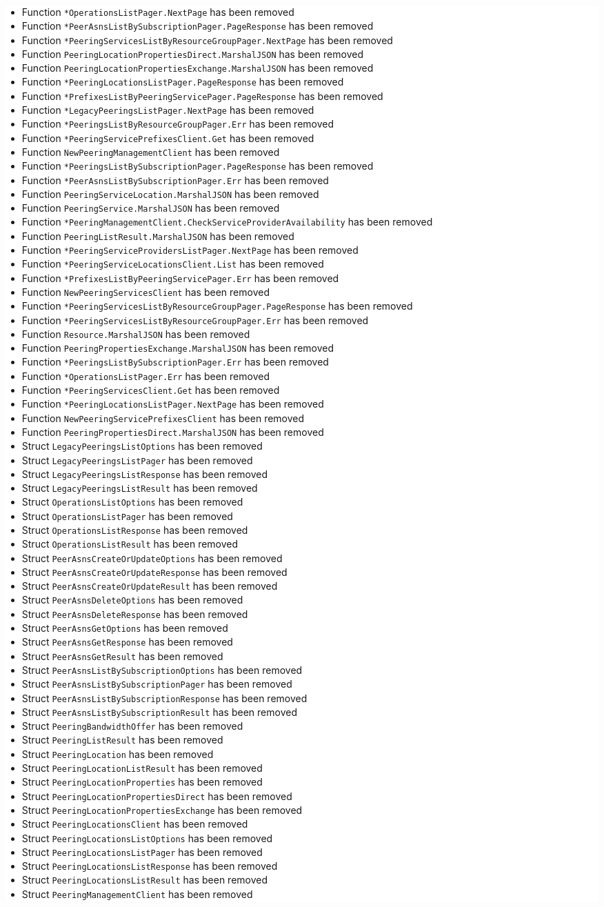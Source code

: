 - Function `*OperationsListPager.NextPage` has been removed
- Function `*PeerAsnsListBySubscriptionPager.PageResponse` has been removed
- Function `*PeeringServicesListByResourceGroupPager.NextPage` has been removed
- Function `PeeringLocationPropertiesDirect.MarshalJSON` has been removed
- Function `PeeringLocationPropertiesExchange.MarshalJSON` has been removed
- Function `*PeeringLocationsListPager.PageResponse` has been removed
- Function `*PrefixesListByPeeringServicePager.PageResponse` has been removed
- Function `*LegacyPeeringsListPager.NextPage` has been removed
- Function `*PeeringsListByResourceGroupPager.Err` has been removed
- Function `*PeeringServicePrefixesClient.Get` has been removed
- Function `NewPeeringManagementClient` has been removed
- Function `*PeeringsListBySubscriptionPager.PageResponse` has been removed
- Function `*PeerAsnsListBySubscriptionPager.Err` has been removed
- Function `PeeringServiceLocation.MarshalJSON` has been removed
- Function `PeeringService.MarshalJSON` has been removed
- Function `*PeeringManagementClient.CheckServiceProviderAvailability` has been removed
- Function `PeeringListResult.MarshalJSON` has been removed
- Function `*PeeringServiceProvidersListPager.NextPage` has been removed
- Function `*PeeringServiceLocationsClient.List` has been removed
- Function `*PrefixesListByPeeringServicePager.Err` has been removed
- Function `NewPeeringServicesClient` has been removed
- Function `*PeeringServicesListByResourceGroupPager.PageResponse` has been removed
- Function `*PeeringServicesListByResourceGroupPager.Err` has been removed
- Function `Resource.MarshalJSON` has been removed
- Function `PeeringPropertiesExchange.MarshalJSON` has been removed
- Function `*PeeringsListBySubscriptionPager.Err` has been removed
- Function `*OperationsListPager.Err` has been removed
- Function `*PeeringServicesClient.Get` has been removed
- Function `*PeeringLocationsListPager.NextPage` has been removed
- Function `NewPeeringServicePrefixesClient` has been removed
- Function `PeeringPropertiesDirect.MarshalJSON` has been removed
- Struct `LegacyPeeringsListOptions` has been removed
- Struct `LegacyPeeringsListPager` has been removed
- Struct `LegacyPeeringsListResponse` has been removed
- Struct `LegacyPeeringsListResult` has been removed
- Struct `OperationsListOptions` has been removed
- Struct `OperationsListPager` has been removed
- Struct `OperationsListResponse` has been removed
- Struct `OperationsListResult` has been removed
- Struct `PeerAsnsCreateOrUpdateOptions` has been removed
- Struct `PeerAsnsCreateOrUpdateResponse` has been removed
- Struct `PeerAsnsCreateOrUpdateResult` has been removed
- Struct `PeerAsnsDeleteOptions` has been removed
- Struct `PeerAsnsDeleteResponse` has been removed
- Struct `PeerAsnsGetOptions` has been removed
- Struct `PeerAsnsGetResponse` has been removed
- Struct `PeerAsnsGetResult` has been removed
- Struct `PeerAsnsListBySubscriptionOptions` has been removed
- Struct `PeerAsnsListBySubscriptionPager` has been removed
- Struct `PeerAsnsListBySubscriptionResponse` has been removed
- Struct `PeerAsnsListBySubscriptionResult` has been removed
- Struct `PeeringBandwidthOffer` has been removed
- Struct `PeeringListResult` has been removed
- Struct `PeeringLocation` has been removed
- Struct `PeeringLocationListResult` has been removed
- Struct `PeeringLocationProperties` has been removed
- Struct `PeeringLocationPropertiesDirect` has been removed
- Struct `PeeringLocationPropertiesExchange` has been removed
- Struct `PeeringLocationsClient` has been removed
- Struct `PeeringLocationsListOptions` has been removed
- Struct `PeeringLocationsListPager` has been removed
- Struct `PeeringLocationsListResponse` has been removed
- Struct `PeeringLocationsListResult` has been removed
- Struct `PeeringManagementClient` has been removed